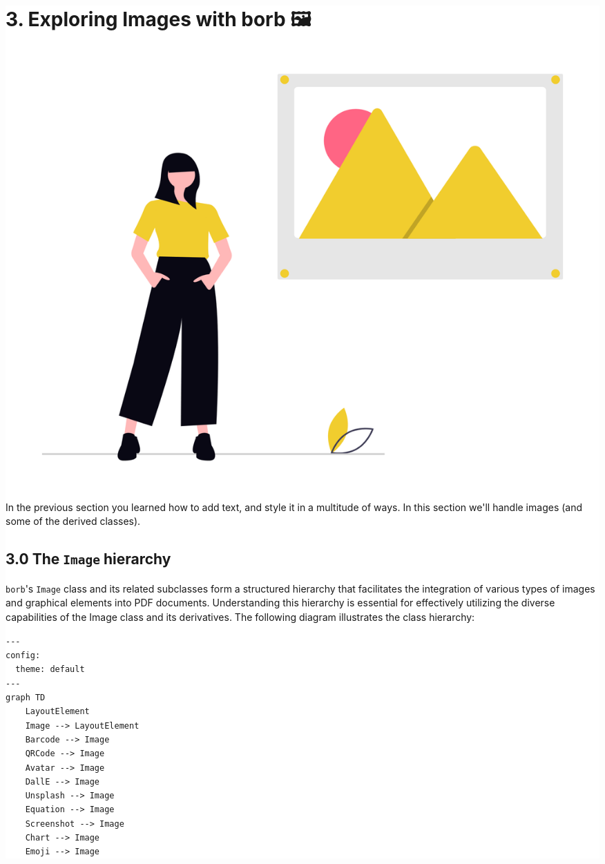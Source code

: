 # 3. Exploring Images with borb 🖼️

![enter image description here](img/undraw_photograph.png)

In the previous section you learned how to add text, and style it in a multitude of ways.
In this section we'll handle images (and some of the derived classes).

## 3.0 The `Image` hierarchy

`borb`'s `Image` class and its related subclasses form a structured hierarchy that facilitates the integration of various types of images and graphical elements into PDF documents. Understanding this hierarchy is essential for effectively utilizing the diverse capabilities of the Image class and its derivatives. The following diagram illustrates the class hierarchy:

```mermaid
---
config:
  theme: default
---
graph TD
    LayoutElement
    Image --> LayoutElement
    Barcode --> Image
    QRCode --> Image
    Avatar --> Image
    DallE --> Image
    Unsplash --> Image
    Equation --> Image
    Screenshot --> Image
    Chart --> Image
    Emoji --> Image
```